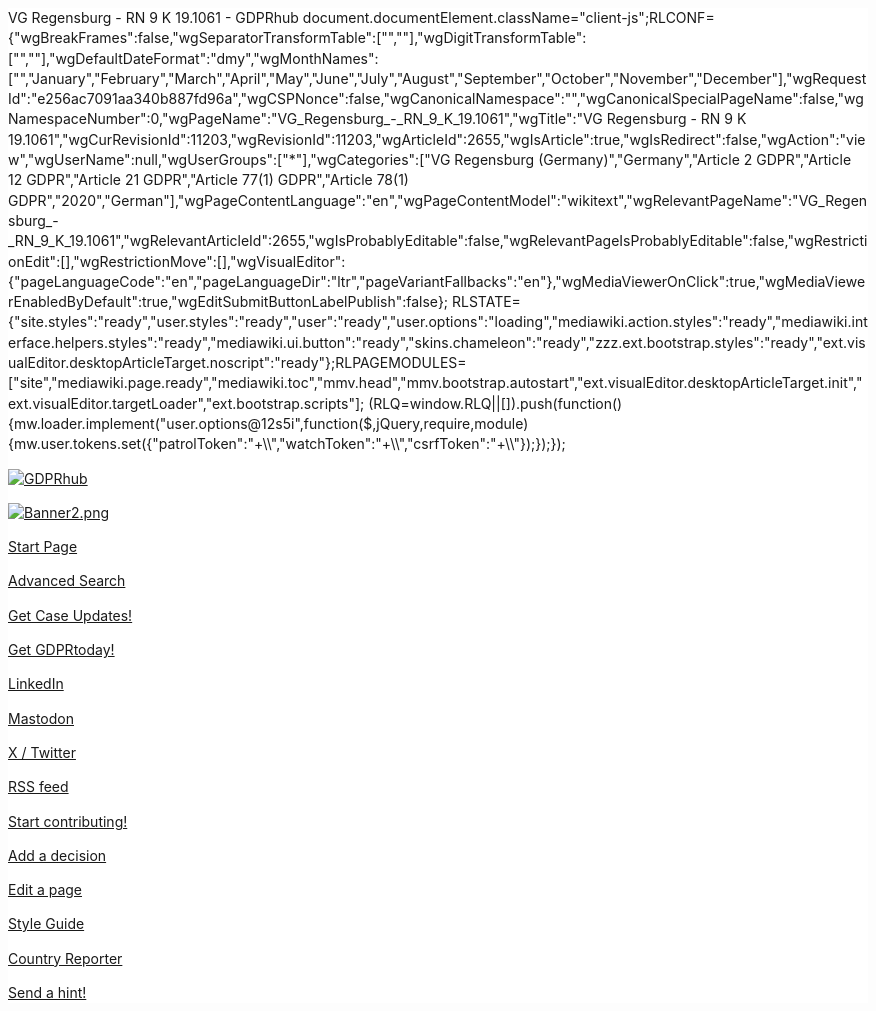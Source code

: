  VG Regensburg - RN 9 K 19.1061 - GDPRhub document.documentElement.className="client-js";RLCONF={"wgBreakFrames":false,"wgSeparatorTransformTable":\["",""\],"wgDigitTransformTable":\["",""\],"wgDefaultDateFormat":"dmy","wgMonthNames":\["","January","February","March","April","May","June","July","August","September","October","November","December"\],"wgRequestId":"e256ac7091aa340b887fd96a","wgCSPNonce":false,"wgCanonicalNamespace":"","wgCanonicalSpecialPageName":false,"wgNamespaceNumber":0,"wgPageName":"VG\_Regensburg\_-\_RN\_9\_K\_19.1061","wgTitle":"VG Regensburg - RN 9 K 19.1061","wgCurRevisionId":11203,"wgRevisionId":11203,"wgArticleId":2655,"wgIsArticle":true,"wgIsRedirect":false,"wgAction":"view","wgUserName":null,"wgUserGroups":\["\*"\],"wgCategories":\["VG Regensburg (Germany)","Germany","Article 2 GDPR","Article 12 GDPR","Article 21 GDPR","Article 77(1) GDPR","Article 78(1) GDPR","2020","German"\],"wgPageContentLanguage":"en","wgPageContentModel":"wikitext","wgRelevantPageName":"VG\_Regensburg\_-\_RN\_9\_K\_19.1061","wgRelevantArticleId":2655,"wgIsProbablyEditable":false,"wgRelevantPageIsProbablyEditable":false,"wgRestrictionEdit":\[\],"wgRestrictionMove":\[\],"wgVisualEditor":{"pageLanguageCode":"en","pageLanguageDir":"ltr","pageVariantFallbacks":"en"},"wgMediaViewerOnClick":true,"wgMediaViewerEnabledByDefault":true,"wgEditSubmitButtonLabelPublish":false}; RLSTATE={"site.styles":"ready","user.styles":"ready","user":"ready","user.options":"loading","mediawiki.action.styles":"ready","mediawiki.interface.helpers.styles":"ready","mediawiki.ui.button":"ready","skins.chameleon":"ready","zzz.ext.bootstrap.styles":"ready","ext.visualEditor.desktopArticleTarget.noscript":"ready"};RLPAGEMODULES=\["site","mediawiki.page.ready","mediawiki.toc","mmv.head","mmv.bootstrap.autostart","ext.visualEditor.desktopArticleTarget.init","ext.visualEditor.targetLoader","ext.bootstrap.scripts"\]; (RLQ=window.RLQ||\[\]).push(function(){mw.loader.implement("user.options@12s5i",function($,jQuery,require,module){mw.user.tokens.set({"patrolToken":"+\\\\","watchToken":"+\\\\","csrfToken":"+\\\\"});});});                    

[![GDPRhub](/images/gdprhub_v5_150.png)](/index.php?title=Welcome_to_GDPRhub "Visit the main page")

[![Banner2.png](/images/5/57/Banner2.png)](https://gdprhub.eu/index.php?title=GDPRtoday)

[Start Page](/index.php?title=Welcome_to_GDPRhub)

[Advanced Search](/index.php?title=Advanced_Search)

[Get Case Updates!](#)

[Get GDPRtoday!](/index.php?title=GDPRtoday)

[LinkedIn](https://www.linkedin.com/showcase/gdprhub)

[Mastodon](https://mastodon.social/@GDPRhub)

[X / Twitter](https://www.twitter.com/GDPRhub)

[RSS feed](https://gdprhub.eu/index.php?title=Special:NewPages&feed=atom&hideredirs=1&limit=10&render=1)

[Start contributing!](#)

[Add a decision](/index.php?title=How_to_add_a_new_decision)

[Edit a page](/index.php?title=How_to_edit_a_page_on_GDPRhub)

[Style Guide](/index.php?title=GDPRhub_style_guide)

[Country Reporter](https://gdprmgmt.noyb.eu/become_country_reporter)

[Send a hint!](mailto:GDPRhub@noyb.eu?subject=GDPRhub%20-%20hint&body=Thank%20you%20for%20sending%20us%20a%20hint!%0A%0AIf%20you%20want%20to%20send%20us%20details%20about%20a%20case%20that%20is%20not%20on%20GDPRhub%20yet%2C%20please%20fill%20out%20the%20form%20below!%0AIf%20you%20want%20to%20send%20us%20any%20other%20information%2C%20just%20delete%20this%20text.%0A%0A%3D%3D%3D%20General%20Details%20%3D%3D%3D%0A%0ALink%20to%20the%20decision%20\(attach%20document%20if%20not%20public\)%3A%0ADPA%2FCourt%3A%0ACountry%3A%0ADate%3A%0A%0A%3D%3D%3D%20Factual%20Summary%20in%20English%20%3D%3D%3D%0A%0A-%3E%20What%20happened%20in%20this%20case%3F%0A%0A%3D%3D%3D%20Summary%20of%20the%20Dispute%20in%20English%20%3D%3D%3D%0A%0A-%3E%20What%20was%20the%20core%20dispute%20about%3F%0A%0A%3D%3D%3D%20Summary%20of%20the%20Holding%20in%20English%20%3D%3D%3D%0A%0A-%3E%20What%20is%20the%20core%20take%20away%20from%20the%20decision%3F%0A%0A%0AThank%20you%20for%20your%20support!%0Anoyb.eu%20team)

